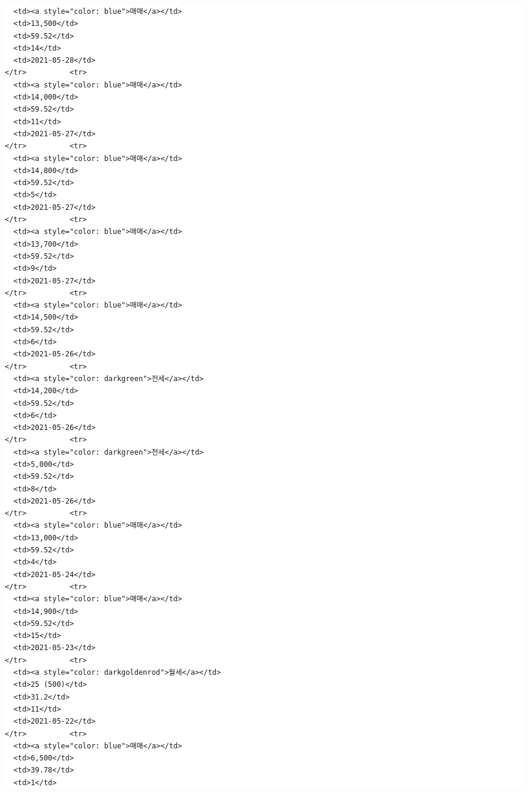       <td><a style="color: blue">매매</a></td>
      <td>13,500</td>
      <td>59.52</td>
      <td>14</td>
      <td>2021-05-28</td>
    </tr>          <tr>
      <td><a style="color: blue">매매</a></td>
      <td>14,000</td>
      <td>59.52</td>
      <td>11</td>
      <td>2021-05-27</td>
    </tr>          <tr>
      <td><a style="color: blue">매매</a></td>
      <td>14,800</td>
      <td>59.52</td>
      <td>5</td>
      <td>2021-05-27</td>
    </tr>          <tr>
      <td><a style="color: blue">매매</a></td>
      <td>13,700</td>
      <td>59.52</td>
      <td>9</td>
      <td>2021-05-27</td>
    </tr>          <tr>
      <td><a style="color: blue">매매</a></td>
      <td>14,500</td>
      <td>59.52</td>
      <td>6</td>
      <td>2021-05-26</td>
    </tr>          <tr>
      <td><a style="color: darkgreen">전세</a></td>
      <td>14,200</td>
      <td>59.52</td>
      <td>6</td>
      <td>2021-05-26</td>
    </tr>          <tr>
      <td><a style="color: darkgreen">전세</a></td>
      <td>5,000</td>
      <td>59.52</td>
      <td>8</td>
      <td>2021-05-26</td>
    </tr>          <tr>
      <td><a style="color: blue">매매</a></td>
      <td>13,000</td>
      <td>59.52</td>
      <td>4</td>
      <td>2021-05-24</td>
    </tr>          <tr>
      <td><a style="color: blue">매매</a></td>
      <td>14,900</td>
      <td>59.52</td>
      <td>15</td>
      <td>2021-05-23</td>
    </tr>          <tr>
      <td><a style="color: darkgoldenrod">월세</a></td>
      <td>25 (500)</td>
      <td>31.2</td>
      <td>11</td>
      <td>2021-05-22</td>
    </tr>          <tr>
      <td><a style="color: blue">매매</a></td>
      <td>6,500</td>
      <td>39.78</td>
      <td>1</td>